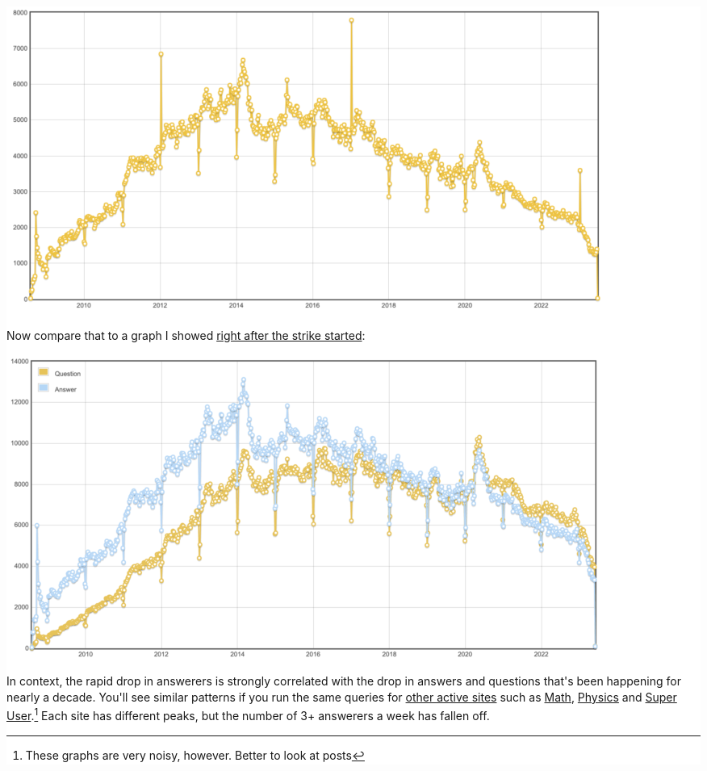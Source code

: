 [![Number of people who answer at least three questions in a week.](/images/3_answerers.png)](https://data.stackexchange.com/stackoverflow/query/1764158/3-weekly-answerers#graph)

Now compare that to a graph I showed [right after the strike
started](/2023/06/02/strike_comentary.html):

[![Questions and answers over time](/images/SO_posting_2023.png)](https://data.stackexchange.com/stackoverflow/query/1757908/posts-over-time?betathreshold=10#graph)

In context, the rapid drop in answerers is strongly correlated with
the drop in answers and questions that's been happening for nearly a
decade. You'll see similar patterns if you run the same queries for
[other active sites](https://stackexchange.com/sites#questionsperday)
such as
[Math](https://data.stackexchange.com/math/query/1764158/3-weekly-answerers#graph),
[Physics](https://data.stackexchange.com/physics/query/1764158/3-weekly-answerers#graph)
and [Super
User](https://data.stackexchange.com/superuser/query/1764158/3-weekly-answerers#graph).[^2]
Each site has different peaks, but the number of 3+ answerers a week
has fallen off. 


[^1]: I'm told it was _not_ a birthday present for me.
[^2]: These graphs are very noisy, however. Better to look at posts
[^3]: Moderators tell me they didn't actually do this. Instead they
[^4]: These aren't my scare quotes. I'm following the post's lead.
[^5]: Evidence that includes my parents, who are college professors,
[^6]: The [Stack Overflow
[^7]: I removed a whole section asserting that copying ChatGPT answers
[^8]: Unfortunately it _still_ missed my actual problem. An analogy